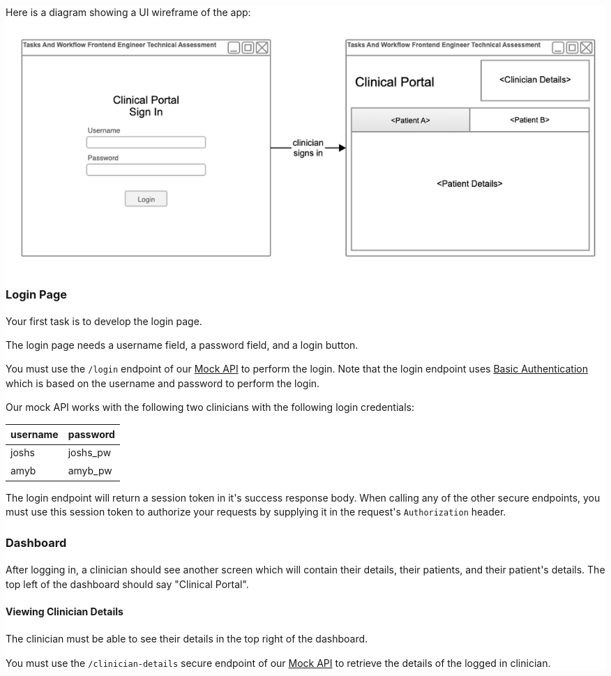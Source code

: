 Here is a diagram showing a UI wireframe of the app:

![UI wireframe](ui-wireframe.png)

### Login Page

Your first task is to develop the login page.

The login page needs a username field, a password field, and a login button.

You must use the `/login` endpoint of our [Mock API](#mock-api-documentation) to perform the login. Note that the login endpoint uses [Basic Authentication](https://developer.mozilla.org/en-US/docs/Web/HTTP/Headers/Authorization#basic) which is based on the username and password to perform the login.

Our mock API works with the following two clinicians with the following login credentials:

| username | password |
| -------- | -------- |
| joshs    | joshs_pw |
| amyb     | amyb_pw  |

The login endpoint will return a session token in it's success response body. When calling any of the other secure endpoints, you must use this session token to authorize your requests by supplying it in the request's `Authorization` header.

### Dashboard

After logging in, a clinician should see another screen which will contain their details, their patients, and their patient's details. The top left of the dashboard should say "Clinical Portal".

#### Viewing Clinician Details

The clinician must be able to see their details in the top right of the dashboard.

You must use the `/clinician-details` secure endpoint of our [Mock API](#mock-api-documentation) to retrieve the details of the logged in clinician.
